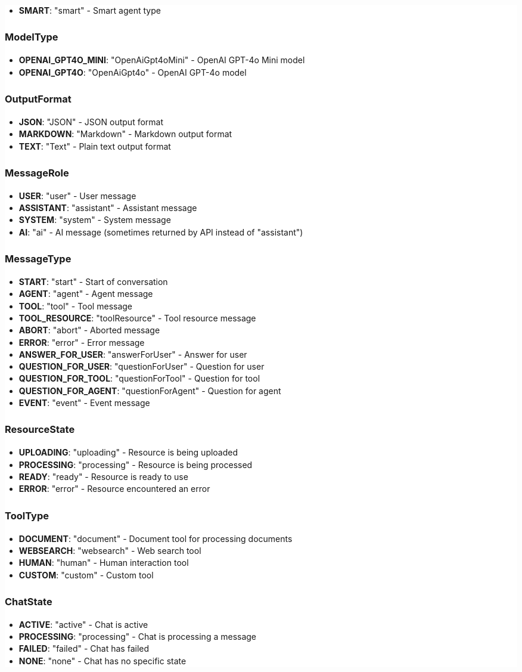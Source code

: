 - **SMART**: "smart" - Smart agent type

### ModelType

- **OPENAI_GPT4O_MINI**: "OpenAiGpt4oMini" - OpenAI GPT-4o Mini model
- **OPENAI_GPT4O**: "OpenAiGpt4o" - OpenAI GPT-4o model

### OutputFormat

- **JSON**: "JSON" - JSON output format
- **MARKDOWN**: "Markdown" - Markdown output format
- **TEXT**: "Text" - Plain text output format

### MessageRole

- **USER**: "user" - User message
- **ASSISTANT**: "assistant" - Assistant message
- **SYSTEM**: "system" - System message
- **AI**: "ai" - AI message (sometimes returned by API instead of "assistant")

### MessageType

- **START**: "start" - Start of conversation
- **AGENT**: "agent" - Agent message
- **TOOL**: "tool" - Tool message
- **TOOL_RESOURCE**: "toolResource" - Tool resource message
- **ABORT**: "abort" - Aborted message
- **ERROR**: "error" - Error message
- **ANSWER_FOR_USER**: "answerForUser" - Answer for user
- **QUESTION_FOR_USER**: "questionForUser" - Question for user
- **QUESTION_FOR_TOOL**: "questionForTool" - Question for tool
- **QUESTION_FOR_AGENT**: "questionForAgent" - Question for agent
- **EVENT**: "event" - Event message

### ResourceState

- **UPLOADING**: "uploading" - Resource is being uploaded
- **PROCESSING**: "processing" - Resource is being processed
- **READY**: "ready" - Resource is ready to use
- **ERROR**: "error" - Resource encountered an error

### ToolType

- **DOCUMENT**: "document" - Document tool for processing documents
- **WEBSEARCH**: "websearch" - Web search tool
- **HUMAN**: "human" - Human interaction tool
- **CUSTOM**: "custom" - Custom tool

### ChatState

- **ACTIVE**: "active" - Chat is active
- **PROCESSING**: "processing" - Chat is processing a message
- **FAILED**: "failed" - Chat has failed
- **NONE**: "none" - Chat has no specific state
